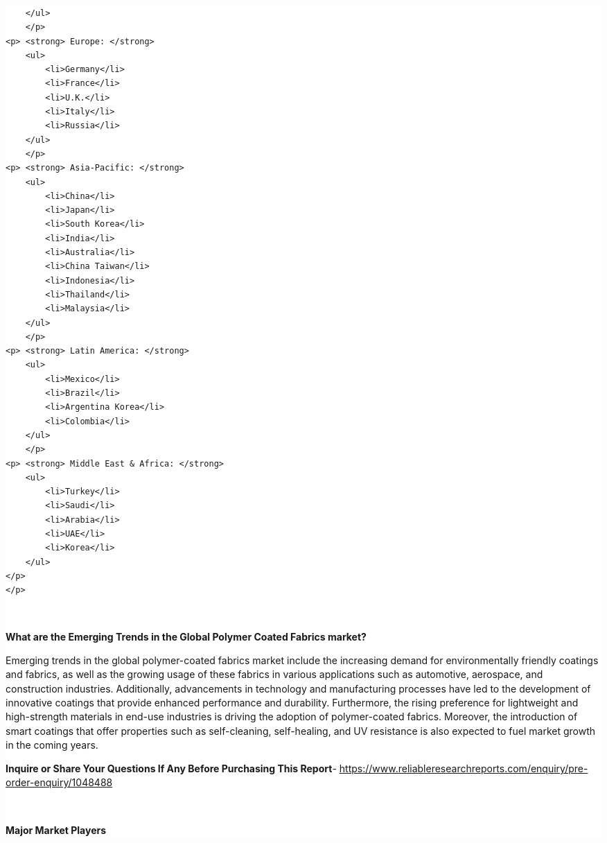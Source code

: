         </ul>
        </p> 
    <p> <strong> Europe: </strong>
        <ul>
            <li>Germany</li>
            <li>France</li>
            <li>U.K.</li>
            <li>Italy</li>
            <li>Russia</li>
        </ul>
        </p> 
    <p> <strong> Asia-Pacific: </strong>
        <ul>
            <li>China</li>
            <li>Japan</li>
            <li>South Korea</li>
            <li>India</li>
            <li>Australia</li>
            <li>China Taiwan</li>
            <li>Indonesia</li>
            <li>Thailand</li>
            <li>Malaysia</li>
        </ul>
        </p> 
    <p> <strong> Latin America: </strong>
        <ul>
            <li>Mexico</li>
            <li>Brazil</li>
            <li>Argentina Korea</li>
            <li>Colombia</li>
        </ul>
        </p> 
    <p> <strong> Middle East & Africa: </strong>
        <ul>
            <li>Turkey</li>
            <li>Saudi</li>
            <li>Arabia</li>
            <li>UAE</li>
            <li>Korea</li>
        </ul>
    </p>
    </p>
<p>&nbsp;</p>
<p><strong>What are the Emerging Trends in the Global Polymer Coated Fabrics market?</strong></p>
<p><p>Emerging trends in the global polymer-coated fabrics market include the increasing demand for environmentally friendly coatings and fabrics, as well as the growing usage of these fabrics in various applications such as automotive, aerospace, and construction industries. Additionally, advancements in technology and manufacturing processes have led to the development of innovative coatings that provide enhanced performance and durability. Furthermore, the rising preference for lightweight and high-strength materials in end-use industries is driving the adoption of polymer-coated fabrics. Moreover, the introduction of smart coatings that offer properties such as self-cleaning, self-healing, and UV resistance is also expected to fuel market growth in the coming years.</p></p>
<p><strong>Inquire or Share Your Questions If Any Before Purchasing This Report</strong>- <a href="https://www.reliableresearchreports.com/enquiry/pre-order-enquiry/1048488">https://www.reliableresearchreports.com/enquiry/pre-order-enquiry/1048488</a></p>
<p>&nbsp;</p>
<p><strong>Major Market Players</strong></p>